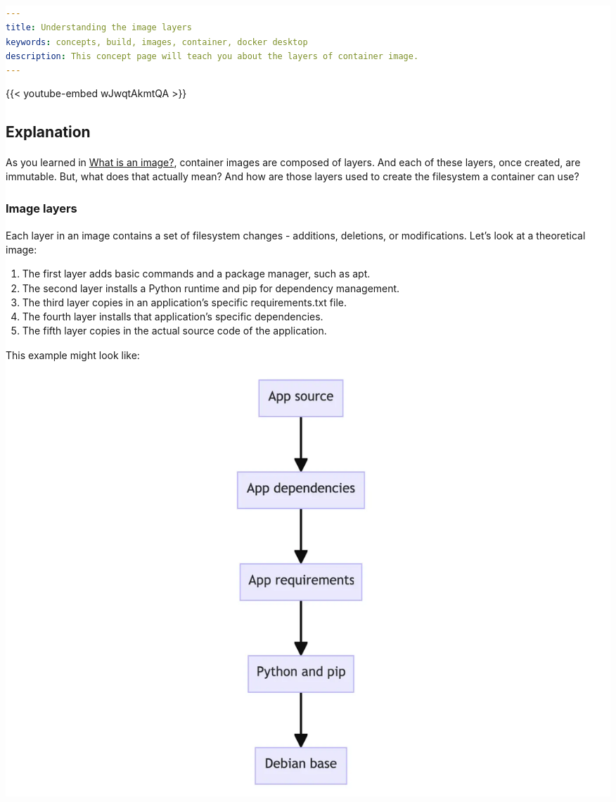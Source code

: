 ```yaml
---
title: Understanding the image layers
keywords: concepts, build, images, container, docker desktop
description: This concept page will teach you about the layers of container image.
---
```


{{< youtube-embed wJwqtAkmtQA >}}

## Explanation

As you learned in [What is an image?](../the-basics/what-is-an-image/), container images are composed of layers. And each of these layers, once created, are immutable. But, what does that actually mean? And how are those layers used to create the filesystem a container can use?

### Image layers

Each layer in an image contains a set of filesystem changes - additions, deletions, or modifications. Let’s look at a theoretical image:

1. The first layer adds basic commands and a package manager, such as apt.
2. The second layer installs a Python runtime and pip for dependency management.
3. The third layer copies in an application’s specific requirements.txt file.
4. The fourth layer installs that application’s specific dependencies.
5. The fifth layer copies in the actual source code of the application.

This example might look like:

![screenshot of the flowchart showing the concept of the image layers](images/container_image_layers.webp?border=true)
